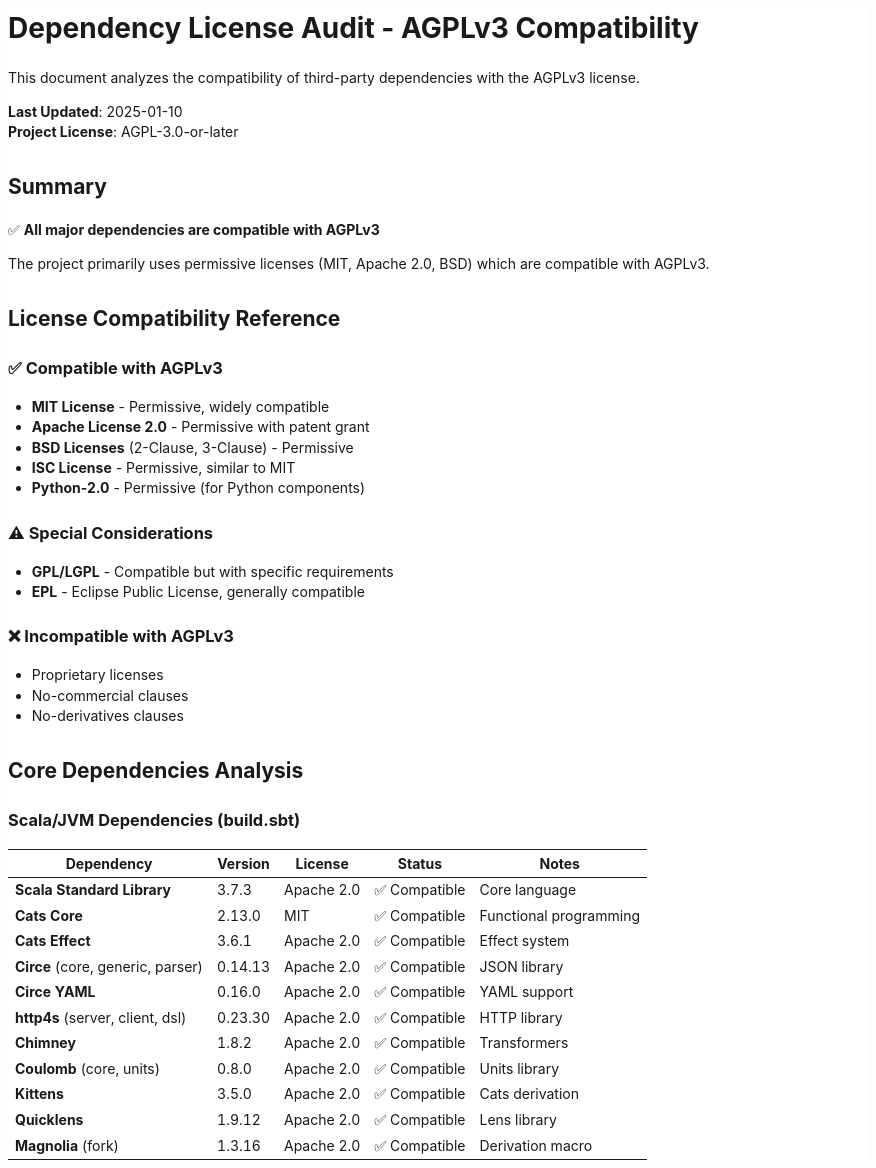 



# Dependency License Audit - AGPLv3 Compatibility

This document analyzes the compatibility of third-party dependencies with the AGPLv3 license.

**Last Updated**: 2025-01-10  
**Project License**: AGPL-3.0-or-later

## Summary

✅ **All major dependencies are compatible with AGPLv3**

The project primarily uses permissive licenses (MIT, Apache 2.0, BSD) which are compatible with AGPLv3.

## License Compatibility Reference

### ✅ Compatible with AGPLv3

- **MIT License** - Permissive, widely compatible
- **Apache License 2.0** - Permissive with patent grant
- **BSD Licenses** (2-Clause, 3-Clause) - Permissive
- **ISC License** - Permissive, similar to MIT
- **Python-2.0** - Permissive (for Python components)

### ⚠️ Special Considerations

- **GPL/LGPL** - Compatible but with specific requirements
- **EPL** - Eclipse Public License, generally compatible

### ❌ Incompatible with AGPLv3

- Proprietary licenses
- No-commercial clauses
- No-derivatives clauses

## Core Dependencies Analysis

### Scala/JVM Dependencies (build.sbt)

| Dependency | Version | License | Status | Notes |
|---|---|---|---|---|
| **Scala Standard Library** | 3.7.3 | Apache 2.0 | ✅ Compatible | Core language |
| **Cats Core** | 2.13.0 | MIT | ✅ Compatible | Functional programming |
| **Cats Effect** | 3.6.1 | Apache 2.0 | ✅ Compatible | Effect system |
| **Circe** (core, generic, parser) | 0.14.13 | Apache 2.0 | ✅ Compatible | JSON library |
| **Circe YAML** | 0.16.0 | Apache 2.0 | ✅ Compatible | YAML support |
| **http4s** (server, client, dsl) | 0.23.30 | Apache 2.0 | ✅ Compatible | HTTP library |
| **Chimney** | 1.8.2 | Apache 2.0 | ✅ Compatible | Transformers |
| **Coulomb** (core, units) | 0.8.0 | Apache 2.0 | ✅ Compatible | Units library |
| **Kittens** | 3.5.0 | Apache 2.0 | ✅ Compatible | Cats derivation |
| **Quicklens** | 1.9.12 | Apache 2.0 | ✅ Compatible | Lens library |
| **Magnolia** (fork) | 1.3.16 | Apache 2.0 | ✅ Compatible | Derivation macro |